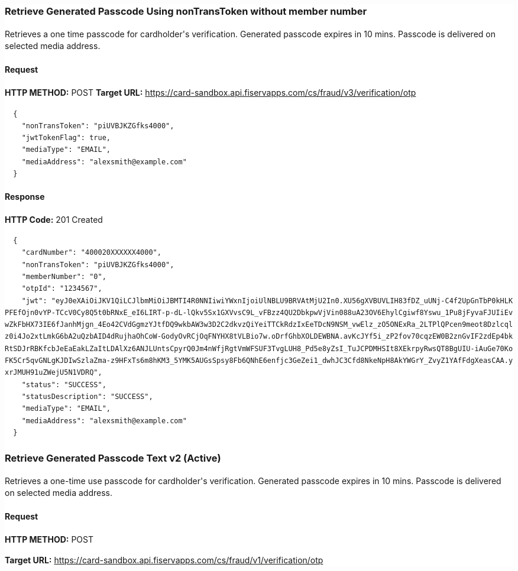 
### Retrieve Generated Passcode Using nonTransToken without member number
Retrieves a one time passcode for cardholder's verification. Generated passcode expires in 10 mins. Passcode is delivered on selected media address.


#### Request

**HTTP METHOD:** POST
**Target URL:** https://card-sandbox.api.fiservapps.com/cs/fraud/v3/verification/otp
```
  {
    "nonTransToken": "piUVBJKZGfks4000",
    "jwtTokenFlag": true,
    "mediaType": "EMAIL",
    "mediaAddress": "alexsmith@example.com" 
  }
```

#### Response
**HTTP Code:** 201 Created
```
  {
    "cardNumber": "400020XXXXXX4000",
    "nonTransToken": "piUVBJKZGfks4000",
    "memberNumber": "0",
    "otpId": "1234567",
    "jwt": "eyJ0eXAiOiJKV1QiLCJlbmMiOiJBMTI4R0NNIiwiYWxnIjoiUlNBLU9BRVAtMjU2In0.XU56gXVBUVLIH83fDZ_uUNj-C4f2UpGnTbP0kHLKPFEfOjn0vYP-TCcV0Cy8Q5t0bRNxE_eI6LIRT-p-dL-lQkv5Sx1GXVvsC9L_vFBzz4QU2DbkpwVjVin088uA23OV6EhylCgiwf8Yswu_1Pu8jFyvaFJUIiEvwZkFbHX73IE6fJanhMjgn_4Eo42CVdGgmzYJtfDQ9wkbAW3w3D2C2dkvzQiYeiTTCkRdzIxEeTDcN9NSM_vwElz_zO5ONExRa_2LTPlQPcen9meot8Dzlcqlz0i4Jo2xtLmkG6bA2uQzbAID4dRujhaOhCoW-GodyOvRCjOqFNYHX8tVLBio7w.oDrfGhbXOLDEWBNA.avKcJYf5i_zP2fov70cqzEW0B2znGvIF2zdEp4bkRtSDJrRBKfcbJeEaEakLZaItLDAlXz6ANJLUntsCpyrQ0Jm4nWfjRgtVmWFSUF3TvgLUH8_Pd5e8yZsI_TuJCPDMHSIt8XEkrpyRwsQT8BgUIU-iAuGe70KoFK5Cr5qvGNLgKJDIwSzlaZma-z9HFxTs6m8hKM3_5YMK5AUGsSpsy8Fb6QNhE6enfjc3GeZei1_dwhJC3Cfd8NkeNpH8AkYWGrY_ZvyZ1YAfFdgXeasCAA.yxrJMUH91uZWejU5N1VDRQ",
    "status": "SUCCESS",
    "statusDescription": "SUCCESS",
    "mediaType": "EMAIL",
    "mediaAddress": "alexsmith@example.com"
  }
```



### Retrieve Generated Passcode Text v2 (Active)
Retrieves a one-time use passcode for cardholder's verification. Generated passcode expires in 10 mins. Passcode is delivered on selected media address.

#### Request
**HTTP METHOD:** POST

**Target URL:** https://card-sandbox.api.fiservapps.com/cs/fraud/v1/verification/otp
